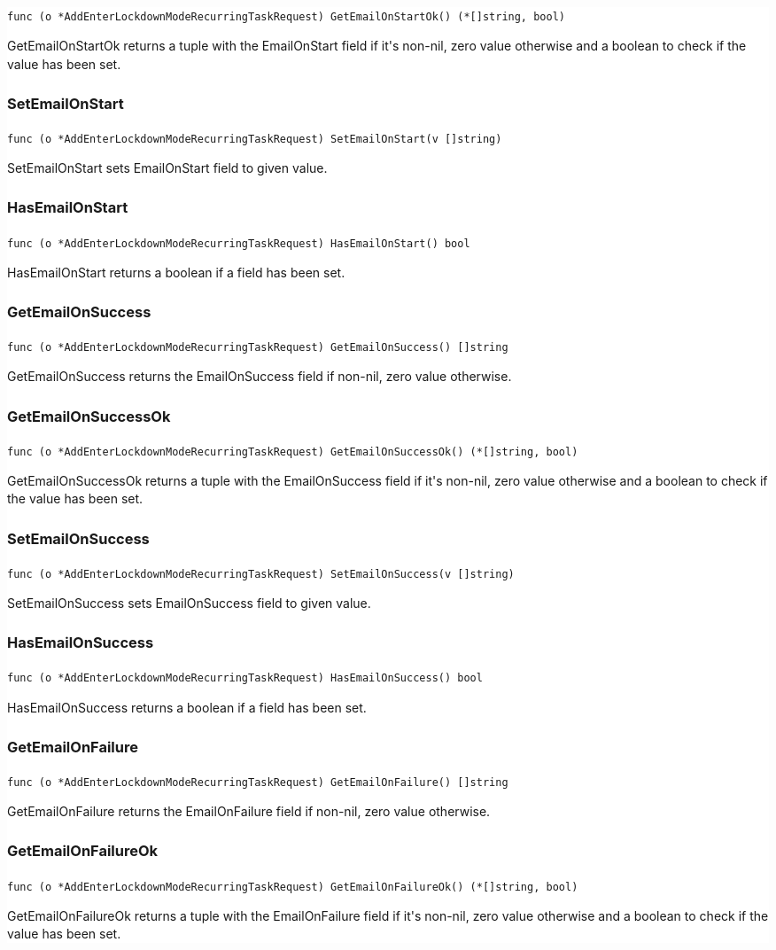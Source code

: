`func (o *AddEnterLockdownModeRecurringTaskRequest) GetEmailOnStartOk() (*[]string, bool)`

GetEmailOnStartOk returns a tuple with the EmailOnStart field if it's non-nil, zero value otherwise
and a boolean to check if the value has been set.

### SetEmailOnStart

`func (o *AddEnterLockdownModeRecurringTaskRequest) SetEmailOnStart(v []string)`

SetEmailOnStart sets EmailOnStart field to given value.

### HasEmailOnStart

`func (o *AddEnterLockdownModeRecurringTaskRequest) HasEmailOnStart() bool`

HasEmailOnStart returns a boolean if a field has been set.

### GetEmailOnSuccess

`func (o *AddEnterLockdownModeRecurringTaskRequest) GetEmailOnSuccess() []string`

GetEmailOnSuccess returns the EmailOnSuccess field if non-nil, zero value otherwise.

### GetEmailOnSuccessOk

`func (o *AddEnterLockdownModeRecurringTaskRequest) GetEmailOnSuccessOk() (*[]string, bool)`

GetEmailOnSuccessOk returns a tuple with the EmailOnSuccess field if it's non-nil, zero value otherwise
and a boolean to check if the value has been set.

### SetEmailOnSuccess

`func (o *AddEnterLockdownModeRecurringTaskRequest) SetEmailOnSuccess(v []string)`

SetEmailOnSuccess sets EmailOnSuccess field to given value.

### HasEmailOnSuccess

`func (o *AddEnterLockdownModeRecurringTaskRequest) HasEmailOnSuccess() bool`

HasEmailOnSuccess returns a boolean if a field has been set.

### GetEmailOnFailure

`func (o *AddEnterLockdownModeRecurringTaskRequest) GetEmailOnFailure() []string`

GetEmailOnFailure returns the EmailOnFailure field if non-nil, zero value otherwise.

### GetEmailOnFailureOk

`func (o *AddEnterLockdownModeRecurringTaskRequest) GetEmailOnFailureOk() (*[]string, bool)`

GetEmailOnFailureOk returns a tuple with the EmailOnFailure field if it's non-nil, zero value otherwise
and a boolean to check if the value has been set.
